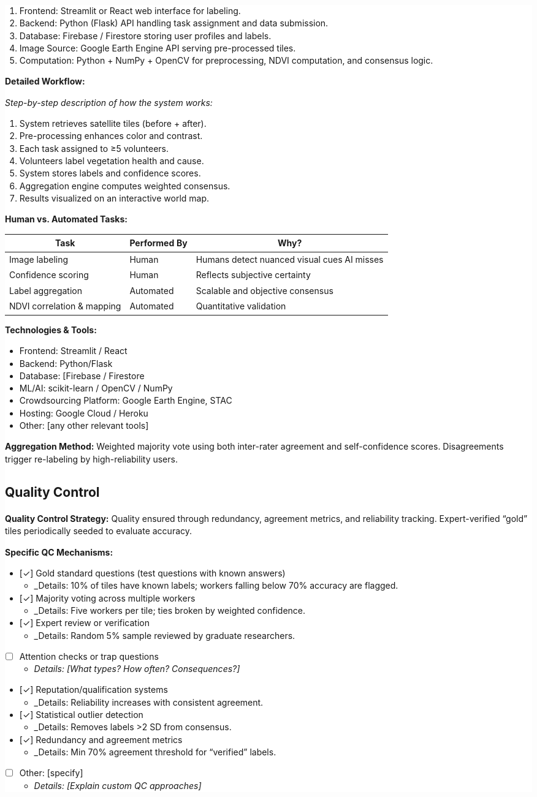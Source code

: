 1. Frontend: Streamlit or React web interface for labeling.
2. Backend: Python (Flask) API handling task assignment and data submission.
3. Database: Firebase / Firestore storing user profiles and labels.
4. Image Source: Google Earth Engine API serving pre-processed tiles.
5. Computation: Python + NumPy + OpenCV for preprocessing, NDVI computation, and consensus logic.

**Detailed Workflow:**

_Step-by-step description of how the system works:_

1. System retrieves satellite tiles (before + after).
2. Pre-processing enhances color and contrast.
3. Each task assigned to ≥5 volunteers.
4. Volunteers label vegetation health and cause.
5. System stores labels and confidence scores.
6. Aggregation engine computes weighted consensus.
7. Results visualized on an interactive world map.

**Human vs. Automated Tasks:**

| Task | Performed By | Why? |
|------|--------------|------|
| Image labeling| Human | Humans detect nuanced visual cues AI misses |
| Confidence scoring | Human | Reflects subjective certainty |
| Label aggregation | Automated | Scalable and objective consensus |
| NDVI correlation & mapping | Automated | Quantitative validation |

**Technologies & Tools:**
- Frontend: Streamlit / React
- Backend: Python/Flask
- Database: [Firebase / Firestore
- ML/AI: scikit-learn / OpenCV / NumPy
- Crowdsourcing Platform: Google Earth Engine, STAC
- Hosting: Google Cloud / Heroku
- Other: [any other relevant tools]

**Aggregation Method:**
Weighted majority vote using both inter-rater agreement and self-confidence scores. Disagreements trigger re-labeling by high-reliability users.

## Quality Control

**Quality Control Strategy:**
Quality ensured through redundancy, agreement metrics, and reliability tracking. Expert-verified “gold” tiles periodically seeded to evaluate accuracy.

**Specific QC Mechanisms:**
- [✓] Gold standard questions (test questions with known answers)
  - _Details: 10% of tiles have known labels; workers falling below 70% accuracy are flagged.
- [✓] Majority voting across multiple workers
  - _Details: Five workers per tile; ties broken by weighted confidence.
- [✓] Expert review or verification
  - _Details: Random 5% sample reviewed by graduate researchers.
- [ ] Attention checks or trap questions
  - _Details: [What types? How often? Consequences?]_
- [✓] Reputation/qualification systems
  - _Details: Reliability increases with consistent agreement.
- [✓] Statistical outlier detection
  - _Details: Removes labels >2 SD from consensus.
- [✓] Redundancy and agreement metrics
  - _Details: Min 70% agreement threshold for “verified” labels.
- [ ] Other: [specify]
  - _Details: [Explain custom QC approaches]_
